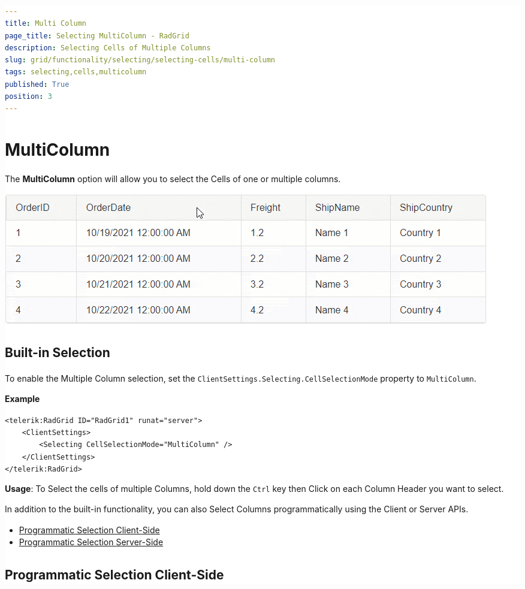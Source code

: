 ```yaml
---
title: Multi Column
page_title: Selecting MultiColumn - RadGrid
description: Selecting Cells of Multiple Columns
slug: grid/functionality/selecting/selecting-cells/multi-column
tags: selecting,cells,multicolumn
published: True
position: 3
---
```


# MultiColumn

The **MultiColumn** option will allow you to select the Cells of one or multiple columns.

![](images/MultiColumn.gif)

## Built-in Selection

To enable the Multiple Column selection, set the `ClientSettings.Selecting.CellSelectionMode` property to `MultiColumn`.

**Example**

````ASP.NET
<telerik:RadGrid ID="RadGrid1" runat="server">
    <ClientSettings>
        <Selecting CellSelectionMode="MultiColumn" />
    </ClientSettings>
</telerik:RadGrid>
````

**Usage**: To Select the cells of multiple Columns, hold down the `Ctrl` key then Click on each Column Header you want to select.

In addition to the built-in functionality, you can also Select Columns programmatically using the Client or Server APIs.
  - [Programmatic Selection Client-Side](#programmatic-selection-client-side)
  - [Programmatic Selection Server-Side](#programmatic-selection-server-side)

## Programmatic Selection Client-Side
